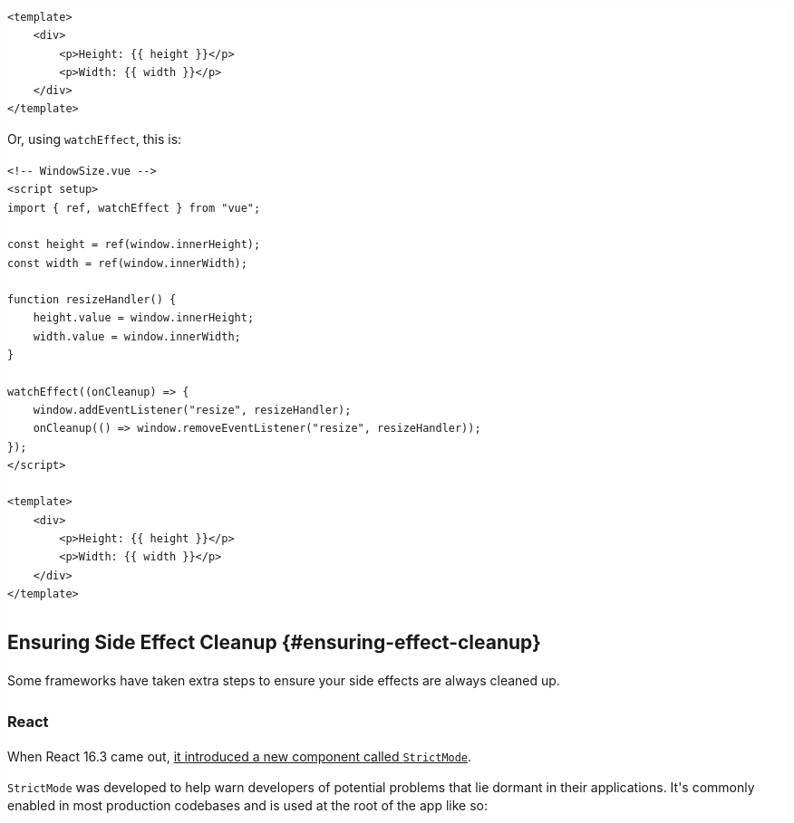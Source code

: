```vue
<template>
	<div>
		<p>Height: {{ height }}</p>
		<p>Width: {{ width }}</p>
	</div>
</template>
```

Or, using `watchEffect`, this is:

```vue
<!-- WindowSize.vue -->
<script setup>
import { ref, watchEffect } from "vue";

const height = ref(window.innerHeight);
const width = ref(window.innerWidth);

function resizeHandler() {
	height.value = window.innerHeight;
	width.value = window.innerWidth;
}

watchEffect((onCleanup) => {
	window.addEventListener("resize", resizeHandler);
	onCleanup(() => window.removeEventListener("resize", resizeHandler));
});
</script>

<template>
	<div>
		<p>Height: {{ height }}</p>
		<p>Width: {{ width }}</p>
	</div>
</template>
```



## Ensuring Side Effect Cleanup {#ensuring-effect-cleanup}

Some frameworks have taken extra steps to ensure your side effects are always cleaned up.



### React

When React 16.3 came out, [it introduced a new component called `StrictMode`](https://reactjs.org/blog/2018/03/29/react-v-16-3.html#strictmode-component).

`StrictMode` was developed to help warn developers of potential problems that lie dormant in their applications. It's commonly enabled in most production codebases and is used at the root of the app like so:
